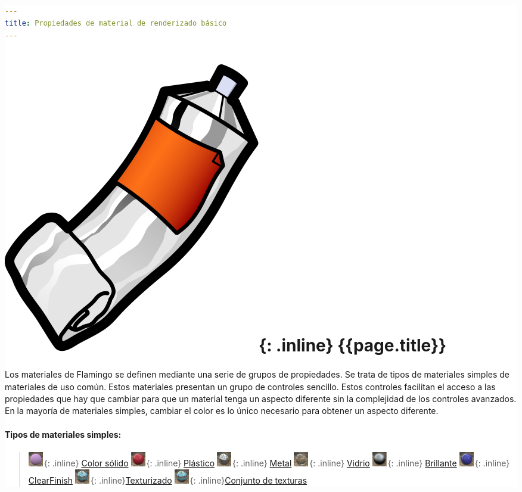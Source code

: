 ```yaml
---
title: Propiedades de material de renderizado básico
---
```

# ![images/paint.svg](images/paint.svg){: .inline} {{page.title}}
Los materiales de Flamingo se definen mediante una serie de grupos de propiedades. Se trata de tipos de materiales simples de materiales de uso común.  Estos materiales presentan un grupo de controles sencillo. Estos controles facilitan el acceso a las propiedades que hay que cambiar para que un material tenga un aspecto diferente sin la complejidad de los controles avanzados. En la mayoría de materiales simples, cambiar el color es lo único necesario para obtener un aspecto diferente.

#### Tipos de materiales simples:

> ![images/newsolidcolormaterial.png](images/newsolidcolormaterial.png){: .inline} [Color sólido](#solid-color)
> ![images/newplasticmaterial.png](images/newplasticmaterial.png){: .inline} [Plástico](#plastic)
> ![images/newmetalmaterial.png](images/newmetalmaterial.png){: .inline} [Metal](#metal)
> ![images/newglassmaterial.png](images/newglassmaterial.png){: .inline} [Vidrio](#glass)
> ![images/newglossymaterial.png](images/newglossymaterial.png){: .inline} [Brillante](#glossy)
> ![images/newclearfinishmaterial.png](images/newclearfinishmaterial.png){: .inline} [ClearFinish](#clearfinish)
> ![images/newtexturedmaterial.png](images/newtexturedmaterial.png){: .inline}[Texturizado](#flamingo-textured)
> ![images/newtexturesetmaterial.png](images/newtexturesetmaterial.png){: .inline}[Conjunto de texturas](#texture-set)
